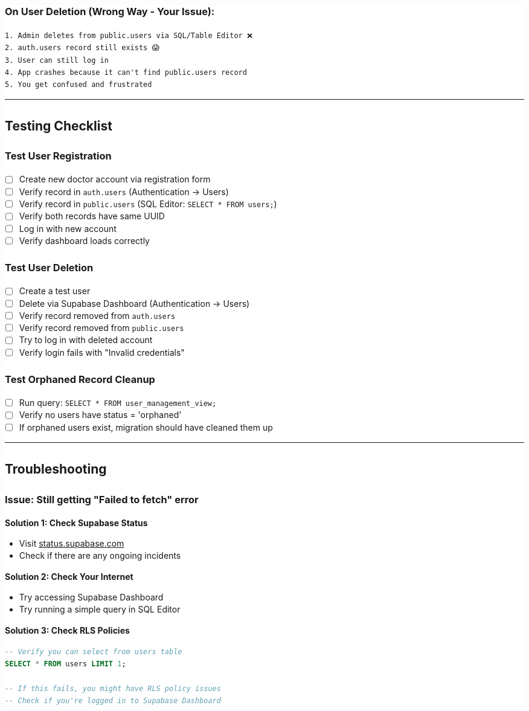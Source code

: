 
### On User Deletion (Wrong Way - Your Issue):

```
1. Admin deletes from public.users via SQL/Table Editor ❌
2. auth.users record still exists 😱
3. User can still log in
4. App crashes because it can't find public.users record
5. You get confused and frustrated
```

---

## Testing Checklist

### Test User Registration
- [ ] Create new doctor account via registration form
- [ ] Verify record in `auth.users` (Authentication → Users)
- [ ] Verify record in `public.users` (SQL Editor: `SELECT * FROM users;`)
- [ ] Verify both records have same UUID
- [ ] Log in with new account
- [ ] Verify dashboard loads correctly

### Test User Deletion
- [ ] Create a test user
- [ ] Delete via Supabase Dashboard (Authentication → Users)
- [ ] Verify record removed from `auth.users`
- [ ] Verify record removed from `public.users`
- [ ] Try to log in with deleted account
- [ ] Verify login fails with "Invalid credentials"

### Test Orphaned Record Cleanup
- [ ] Run query: `SELECT * FROM user_management_view;`
- [ ] Verify no users have status = 'orphaned'
- [ ] If orphaned users exist, migration should have cleaned them up

---

## Troubleshooting

### Issue: Still getting "Failed to fetch" error

**Solution 1: Check Supabase Status**
- Visit [status.supabase.com](https://status.supabase.com)
- Check if there are any ongoing incidents

**Solution 2: Check Your Internet**
- Try accessing Supabase Dashboard
- Try running a simple query in SQL Editor

**Solution 3: Check RLS Policies**
```sql
-- Verify you can select from users table
SELECT * FROM users LIMIT 1;

-- If this fails, you might have RLS policy issues
-- Check if you're logged in to Supabase Dashboard
```
